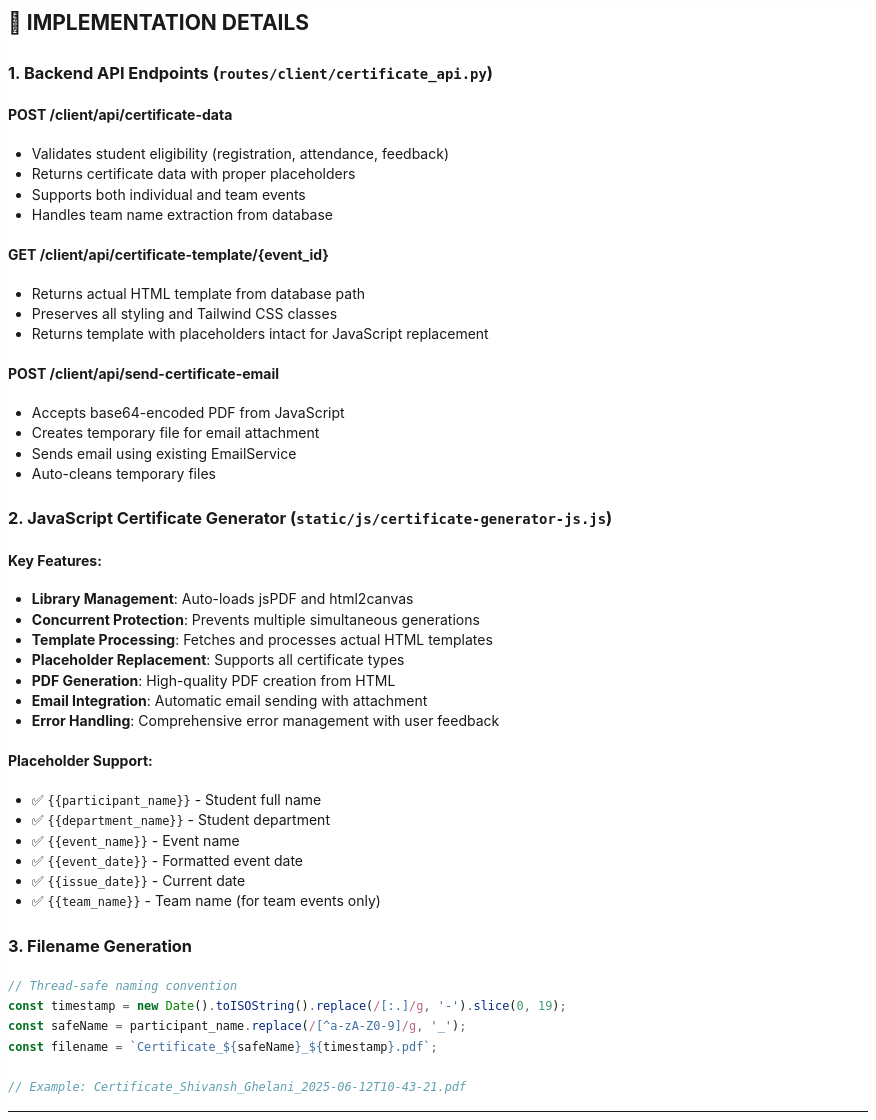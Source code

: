 ## 🔧 **IMPLEMENTATION DETAILS**

### **1. Backend API Endpoints** (`routes/client/certificate_api.py`)

#### **POST /client/api/certificate-data**
- Validates student eligibility (registration, attendance, feedback)
- Returns certificate data with proper placeholders
- Supports both individual and team events
- Handles team name extraction from database

#### **GET /client/api/certificate-template/{event_id}**
- Returns actual HTML template from database path
- Preserves all styling and Tailwind CSS classes
- Returns template with placeholders intact for JavaScript replacement

#### **POST /client/api/send-certificate-email**
- Accepts base64-encoded PDF from JavaScript
- Creates temporary file for email attachment
- Sends email using existing EmailService
- Auto-cleans temporary files

### **2. JavaScript Certificate Generator** (`static/js/certificate-generator-js.js`)

#### **Key Features:**
- **Library Management**: Auto-loads jsPDF and html2canvas
- **Concurrent Protection**: Prevents multiple simultaneous generations
- **Template Processing**: Fetches and processes actual HTML templates
- **Placeholder Replacement**: Supports all certificate types
- **PDF Generation**: High-quality PDF creation from HTML
- **Email Integration**: Automatic email sending with attachment
- **Error Handling**: Comprehensive error management with user feedback

#### **Placeholder Support:**
- ✅ `{{participant_name}}` - Student full name
- ✅ `{{department_name}}` - Student department
- ✅ `{{event_name}}` - Event name
- ✅ `{{event_date}}` - Formatted event date
- ✅ `{{issue_date}}` - Current date
- ✅ `{{team_name}}` - Team name (for team events only)

### **3. Filename Generation**
```javascript
// Thread-safe naming convention
const timestamp = new Date().toISOString().replace(/[:.]/g, '-').slice(0, 19);
const safeName = participant_name.replace(/[^a-zA-Z0-9]/g, '_');
const filename = `Certificate_${safeName}_${timestamp}.pdf`;

// Example: Certificate_Shivansh_Ghelani_2025-06-12T10-43-21.pdf
```

---